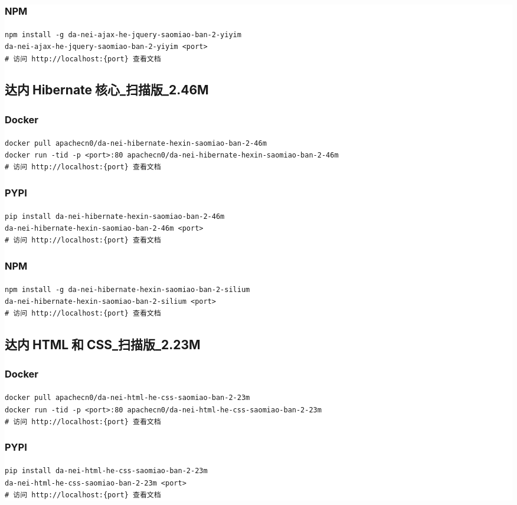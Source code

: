 ### NPM

```
npm install -g da-nei-ajax-he-jquery-saomiao-ban-2-yiyim
da-nei-ajax-he-jquery-saomiao-ban-2-yiyim <port>
# 访问 http://localhost:{port} 查看文档
```

## 达内 Hibernate 核心_扫描版_2.46M



### Docker

```
docker pull apachecn0/da-nei-hibernate-hexin-saomiao-ban-2-46m
docker run -tid -p <port>:80 apachecn0/da-nei-hibernate-hexin-saomiao-ban-2-46m
# 访问 http://localhost:{port} 查看文档
```

### PYPI

```
pip install da-nei-hibernate-hexin-saomiao-ban-2-46m
da-nei-hibernate-hexin-saomiao-ban-2-46m <port>
# 访问 http://localhost:{port} 查看文档
```

### NPM

```
npm install -g da-nei-hibernate-hexin-saomiao-ban-2-silium
da-nei-hibernate-hexin-saomiao-ban-2-silium <port>
# 访问 http://localhost:{port} 查看文档
```

## 达内 HTML 和 CSS_扫描版_2.23M



### Docker

```
docker pull apachecn0/da-nei-html-he-css-saomiao-ban-2-23m
docker run -tid -p <port>:80 apachecn0/da-nei-html-he-css-saomiao-ban-2-23m
# 访问 http://localhost:{port} 查看文档
```

### PYPI

```
pip install da-nei-html-he-css-saomiao-ban-2-23m
da-nei-html-he-css-saomiao-ban-2-23m <port>
# 访问 http://localhost:{port} 查看文档
```
